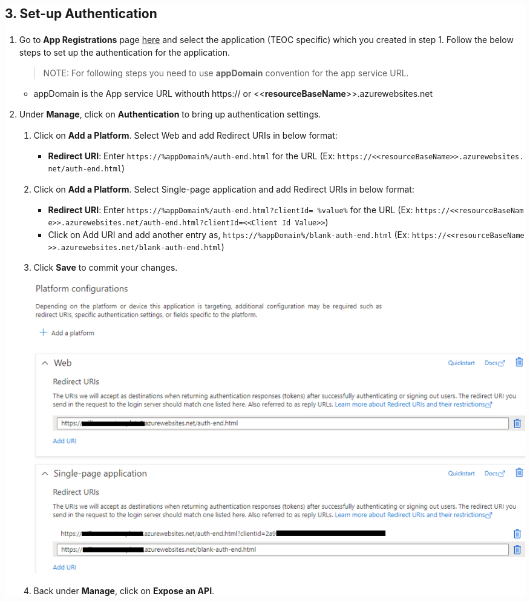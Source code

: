 ## 3. Set-up Authentication

1. Go to **App Registrations** page [here](https://portal.azure.com/#blade/Microsoft_AAD_IAM/ActiveDirectoryMenuBlade/RegisteredApps) and select the application (TEOC specific) which you created in step 1. Follow the below steps to set up the authentication for the application.

    > NOTE: For following steps you need to use **appDomain** convention for the app service URL.
    - appDomain is the App service URL withouth https:// or <<**resourceBaseName**>>.azurewebsites.net

1. Under **Manage**, click on **Authentication** to bring up authentication settings.

    1. Click on **Add a Platform**. Select Web and add Redirect URIs in below format:
        - **Redirect URI**: Enter `https://%appDomain%/auth-end.html` for the URL (Ex: `https://<<resourceBaseName>>.azurewebsites.net/auth-end.html`)

    1. Click on **Add a Platform**. Select Single-page application and add Redirect URIs in below format:
        - **Redirect URI**: Enter `https://%appDomain%/auth-end.html?clientId= %value%` for the URL (Ex: `https://<<resourceBaseName>>.azurewebsites.net/auth-end.html?clientId=<<Client Id Value>>`)
        - Click on Add URI and add another entry as, `https://%appDomain%/blank-auth-end.html` (Ex: `https://<<resourceBaseName>>.azurewebsites.net/blank-auth-end.html`)     

    1. Click **Save** to commit your changes.

        ![Azure Authentication](images/Setup_Authentication.png)

    1. Back under **Manage**, click on **Expose an API**.

